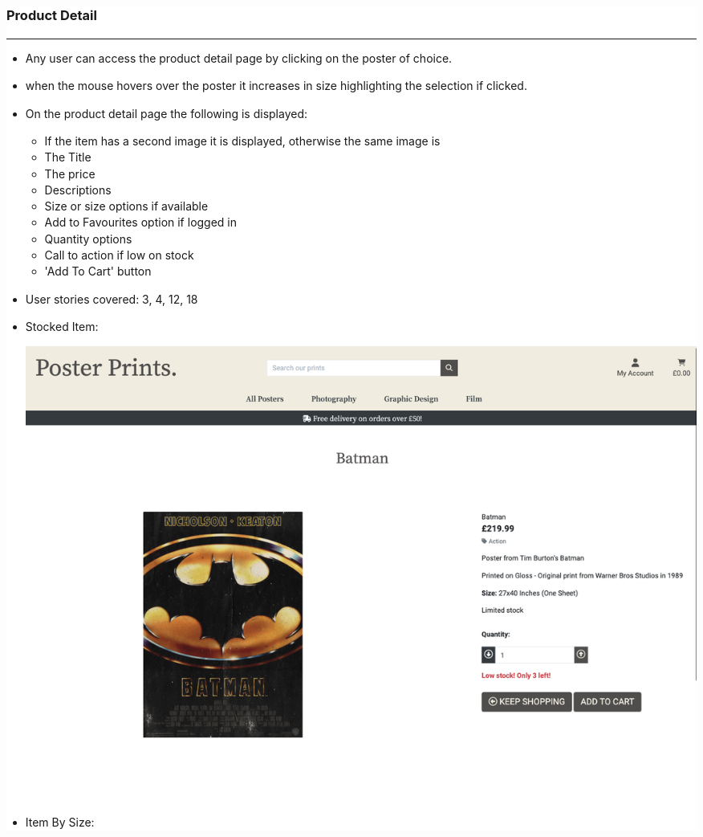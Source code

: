 
### Product Detail
_ _ _

- Any user can access the product detail page by clicking on the poster of choice.
- when the mouse hovers over the poster it increases in size highlighting the selection if clicked.
- On the product detail page the following is displayed:
  * If the item has a second image it is displayed, otherwise the same image is
  * The Title
  * The price
  * Descriptions
  * Size or size options if available
  * Add to Favourites option if logged in
  * Quantity options
  * Call to action if low on stock
  * 'Add To Cart' button

- User stories covered: 3, 4, 12, 18

- Stocked Item:

  ![All Posters](documentation/features/products/stocked.png)

- Item By Size:
